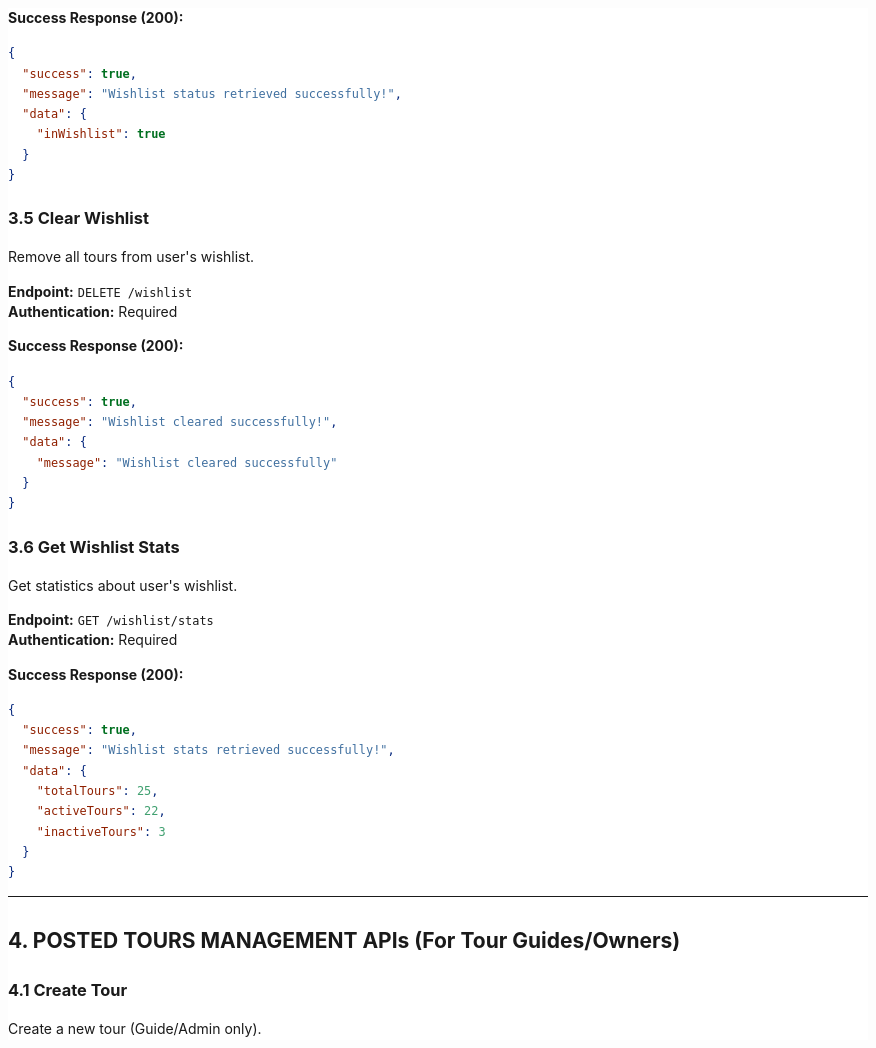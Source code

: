 **Success Response (200):**
```json
{
  "success": true,
  "message": "Wishlist status retrieved successfully!",
  "data": {
    "inWishlist": true
  }
}
```

### 3.5 Clear Wishlist
Remove all tours from user's wishlist.

**Endpoint:** `DELETE /wishlist`  
**Authentication:** Required

**Success Response (200):**
```json
{
  "success": true,
  "message": "Wishlist cleared successfully!",
  "data": {
    "message": "Wishlist cleared successfully"
  }
}
```

### 3.6 Get Wishlist Stats
Get statistics about user's wishlist.

**Endpoint:** `GET /wishlist/stats`  
**Authentication:** Required

**Success Response (200):**
```json
{
  "success": true,
  "message": "Wishlist stats retrieved successfully!",
  "data": {
    "totalTours": 25,
    "activeTours": 22,
    "inactiveTours": 3
  }
}
```

---

## 4. POSTED TOURS MANAGEMENT APIs (For Tour Guides/Owners)

### 4.1 Create Tour
Create a new tour (Guide/Admin only).

